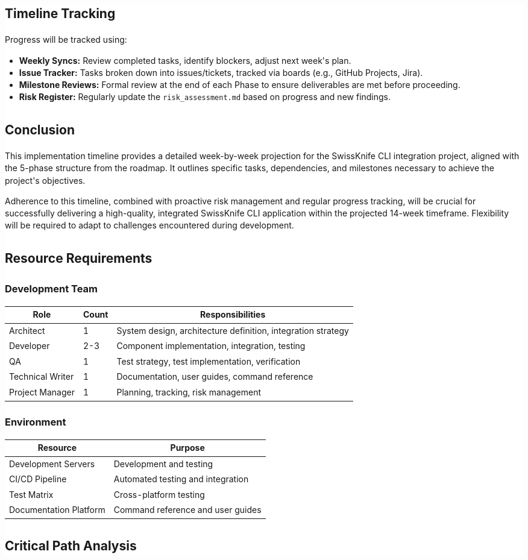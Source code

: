## Timeline Tracking

Progress will be tracked using:
-   **Weekly Syncs:** Review completed tasks, identify blockers, adjust next week's plan.
-   **Issue Tracker:** Tasks broken down into issues/tickets, tracked via boards (e.g., GitHub Projects, Jira).
-   **Milestone Reviews:** Formal review at the end of each Phase to ensure deliverables are met before proceeding.
-   **Risk Register:** Regularly update the `risk_assessment.md` based on progress and new findings.

## Conclusion

This implementation timeline provides a detailed week-by-week projection for the SwissKnife CLI integration project, aligned with the 5-phase structure from the roadmap. It outlines specific tasks, dependencies, and milestones necessary to achieve the project's objectives.

Adherence to this timeline, combined with proactive risk management and regular progress tracking, will be crucial for successfully delivering a high-quality, integrated SwissKnife CLI application within the projected 14-week timeframe. Flexibility will be required to adapt to challenges encountered during development.

## Resource Requirements

### Development Team

| Role | Count | Responsibilities |
|------|-------|------------------|
| Architect | 1 | System design, architecture definition, integration strategy |
| Developer | 2-3 | Component implementation, integration, testing |
| QA | 1 | Test strategy, test implementation, verification |
| Technical Writer | 1 | Documentation, user guides, command reference |
| Project Manager | 1 | Planning, tracking, risk management |

### Environment

| Resource | Purpose |
|----------|---------|
| Development Servers | Development and testing |
| CI/CD Pipeline | Automated testing and integration |
| Test Matrix | Cross-platform testing |
| Documentation Platform | Command reference and user guides |

## Critical Path Analysis
